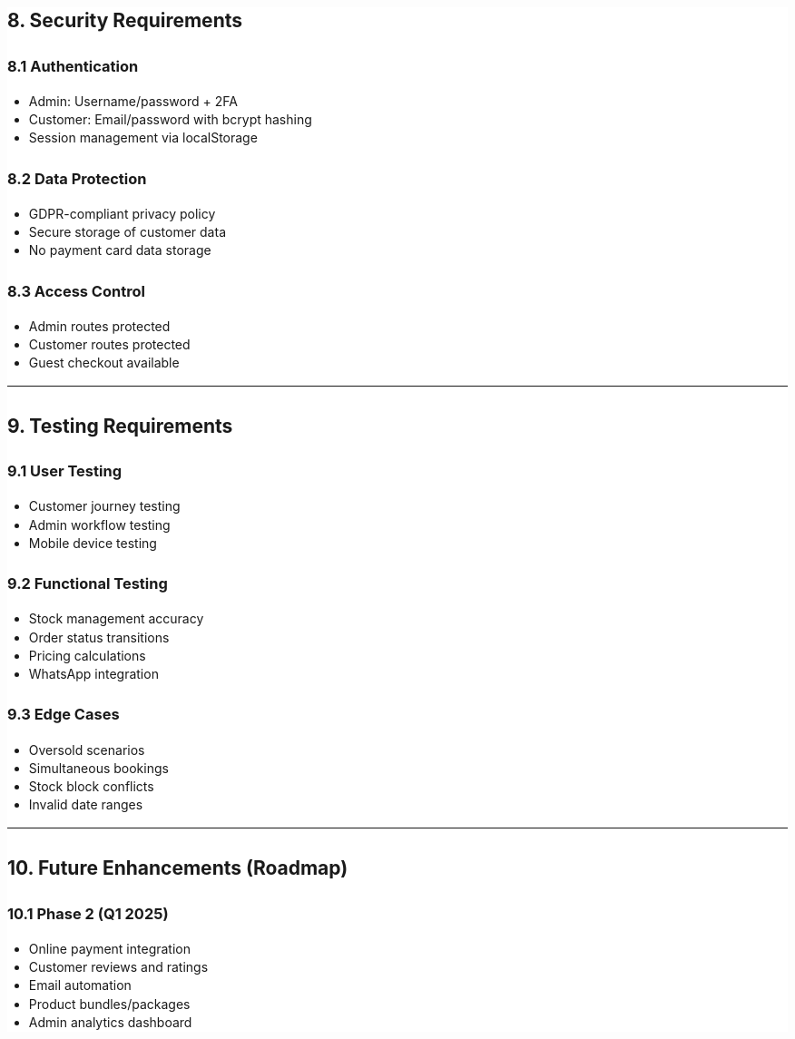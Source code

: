 
## 8. Security Requirements

### 8.1 Authentication
- Admin: Username/password + 2FA
- Customer: Email/password with bcrypt hashing
- Session management via localStorage

### 8.2 Data Protection
- GDPR-compliant privacy policy
- Secure storage of customer data
- No payment card data storage

### 8.3 Access Control
- Admin routes protected
- Customer routes protected
- Guest checkout available

---

## 9. Testing Requirements

### 9.1 User Testing
- Customer journey testing
- Admin workflow testing
- Mobile device testing

### 9.2 Functional Testing
- Stock management accuracy
- Order status transitions
- Pricing calculations
- WhatsApp integration

### 9.3 Edge Cases
- Oversold scenarios
- Simultaneous bookings
- Stock block conflicts
- Invalid date ranges

---

## 10. Future Enhancements (Roadmap)

### 10.1 Phase 2 (Q1 2025)
- Online payment integration
- Customer reviews and ratings
- Email automation
- Product bundles/packages
- Admin analytics dashboard
